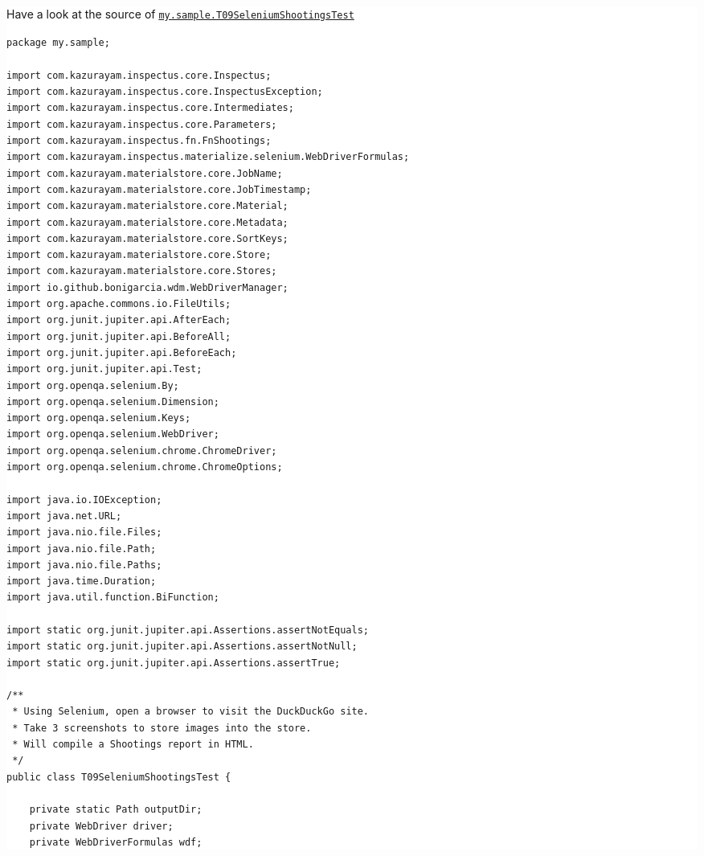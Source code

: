 Have a look at the source of [`my.sample.T09SeleniumShootingsTest`](https://github.com/kazurayam/materialstore-tutorial/blob/develop/src/test/java/my/sample/T09SeleniumShootingsTest.java)

    package my.sample;

    import com.kazurayam.inspectus.core.Inspectus;
    import com.kazurayam.inspectus.core.InspectusException;
    import com.kazurayam.inspectus.core.Intermediates;
    import com.kazurayam.inspectus.core.Parameters;
    import com.kazurayam.inspectus.fn.FnShootings;
    import com.kazurayam.inspectus.materialize.selenium.WebDriverFormulas;
    import com.kazurayam.materialstore.core.JobName;
    import com.kazurayam.materialstore.core.JobTimestamp;
    import com.kazurayam.materialstore.core.Material;
    import com.kazurayam.materialstore.core.Metadata;
    import com.kazurayam.materialstore.core.SortKeys;
    import com.kazurayam.materialstore.core.Store;
    import com.kazurayam.materialstore.core.Stores;
    import io.github.bonigarcia.wdm.WebDriverManager;
    import org.apache.commons.io.FileUtils;
    import org.junit.jupiter.api.AfterEach;
    import org.junit.jupiter.api.BeforeAll;
    import org.junit.jupiter.api.BeforeEach;
    import org.junit.jupiter.api.Test;
    import org.openqa.selenium.By;
    import org.openqa.selenium.Dimension;
    import org.openqa.selenium.Keys;
    import org.openqa.selenium.WebDriver;
    import org.openqa.selenium.chrome.ChromeDriver;
    import org.openqa.selenium.chrome.ChromeOptions;

    import java.io.IOException;
    import java.net.URL;
    import java.nio.file.Files;
    import java.nio.file.Path;
    import java.nio.file.Paths;
    import java.time.Duration;
    import java.util.function.BiFunction;

    import static org.junit.jupiter.api.Assertions.assertNotEquals;
    import static org.junit.jupiter.api.Assertions.assertNotNull;
    import static org.junit.jupiter.api.Assertions.assertTrue;

    /**
     * Using Selenium, open a browser to visit the DuckDuckGo site.
     * Take 3 screenshots to store images into the store.
     * Will compile a Shootings report in HTML.
     */
    public class T09SeleniumShootingsTest {

        private static Path outputDir;
        private WebDriver driver;
        private WebDriverFormulas wdf;
